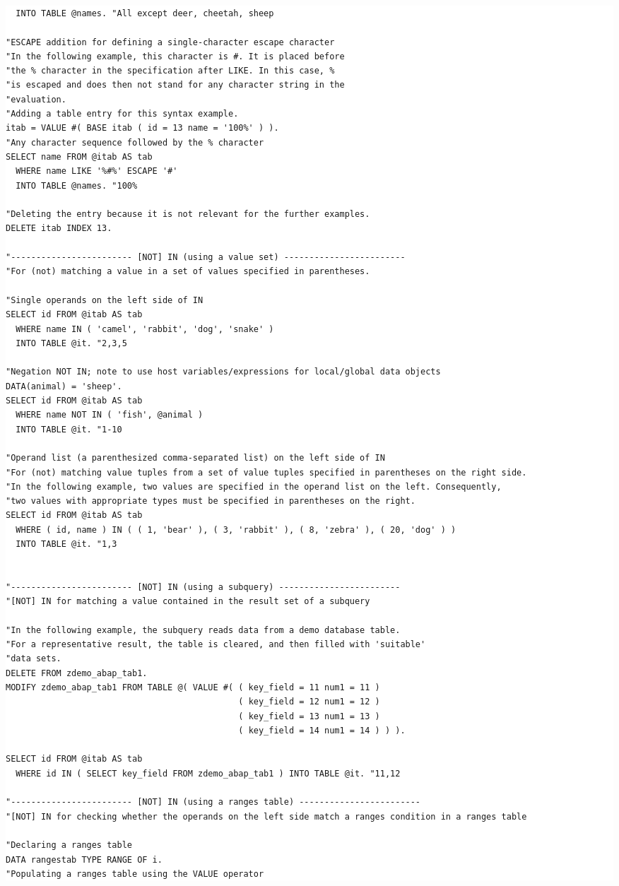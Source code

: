 ``` abap
  INTO TABLE @names. "All except deer, cheetah, sheep

"ESCAPE addition for defining a single-character escape character
"In the following example, this character is #. It is placed before
"the % character in the specification after LIKE. In this case, %
"is escaped and does then not stand for any character string in the
"evaluation.
"Adding a table entry for this syntax example.
itab = VALUE #( BASE itab ( id = 13 name = '100%' ) ).
"Any character sequence followed by the % character
SELECT name FROM @itab AS tab
  WHERE name LIKE '%#%' ESCAPE '#'
  INTO TABLE @names. "100%

"Deleting the entry because it is not relevant for the further examples.
DELETE itab INDEX 13.

"------------------------ [NOT] IN (using a value set) ------------------------
"For (not) matching a value in a set of values specified in parentheses.

"Single operands on the left side of IN
SELECT id FROM @itab AS tab
  WHERE name IN ( 'camel', 'rabbit', 'dog', 'snake' )
  INTO TABLE @it. "2,3,5

"Negation NOT IN; note to use host variables/expressions for local/global data objects
DATA(animal) = 'sheep'.
SELECT id FROM @itab AS tab
  WHERE name NOT IN ( 'fish', @animal )
  INTO TABLE @it. "1-10

"Operand list (a parenthesized comma-separated list) on the left side of IN
"For (not) matching value tuples from a set of value tuples specified in parentheses on the right side.
"In the following example, two values are specified in the operand list on the left. Consequently,
"two values with appropriate types must be specified in parentheses on the right.
SELECT id FROM @itab AS tab
  WHERE ( id, name ) IN ( ( 1, 'bear' ), ( 3, 'rabbit' ), ( 8, 'zebra' ), ( 20, 'dog' ) )
  INTO TABLE @it. "1,3


"------------------------ [NOT] IN (using a subquery) ------------------------
"[NOT] IN for matching a value contained in the result set of a subquery

"In the following example, the subquery reads data from a demo database table.
"For a representative result, the table is cleared, and then filled with 'suitable'
"data sets.
DELETE FROM zdemo_abap_tab1.
MODIFY zdemo_abap_tab1 FROM TABLE @( VALUE #( ( key_field = 11 num1 = 11 )
                                              ( key_field = 12 num1 = 12 )
                                              ( key_field = 13 num1 = 13 )
                                              ( key_field = 14 num1 = 14 ) ) ).

SELECT id FROM @itab AS tab
  WHERE id IN ( SELECT key_field FROM zdemo_abap_tab1 ) INTO TABLE @it. "11,12

"------------------------ [NOT] IN (using a ranges table) ------------------------
"[NOT] IN for checking whether the operands on the left side match a ranges condition in a ranges table

"Declaring a ranges table
DATA rangestab TYPE RANGE OF i.
"Populating a ranges table using the VALUE operator
```